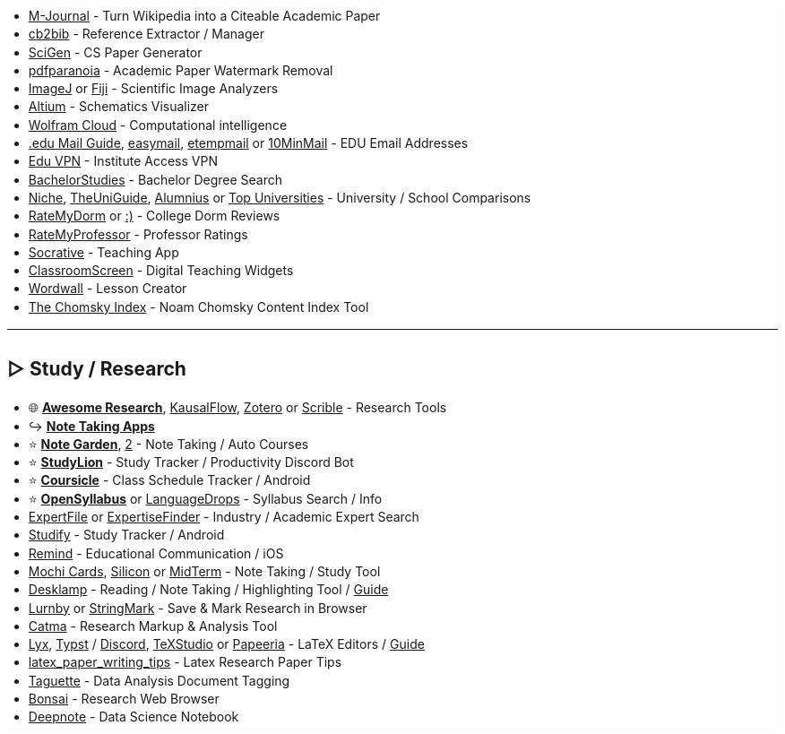 - [M-Journal](https://m-journal.org/) - Turn Wikipedia into a Citeable Academic Paper
- [cb2bib](https://www.molspaces.com/cb2bib/) - Reference Extractor / Manager
- [SciGen](https://pdos.csail.mit.edu/archive/scigen/) - CS Paper Generator
- [pdfparanoia](https://github.com/kanzure/pdfparanoia) - Academic Paper Watermark Removal
- [ImageJ](https://imagej.net/) or [Fiji](https://fiji.sc/) - Scientific Image Analyzers
- [Altium](https://www.altium.com/viewer/) - Schematics Visualizer
- [Wolfram Cloud](https://www.wolframcloud.com/) - Computational intelligence
- [.edu Mail Guide](https://docs.google.com/document/d/1IjxLeNuF58-lL-aHCAbpliap6qUuTR7UMEPAaYHaBHg/preview),
  [easymail](https://easymail.run/), [etempmail](https://etempmail.com/) or
  [10MinMail](https://10minutesemail.net/) - EDU Email Addresses
- [Edu VPN](https://www.eduvpn.org/) - Institute Access VPN
- [BachelorStudies](https://bachelorstudies.com/) - Bachelor Degree Search
- [Niche](https://www.niche.com/), [TheUniGuide](https://www.theuniguide.co.uk/),
  [Alumnius](https://alumnius.net/) or [Top Universities](https://www.topuniversities.com/) -
  University / School Comparisons
- [RateMyDorm](https://ratemydorm.com) or
  [:)](https://docs.google.com/document/d/14Mn1CrA-CV5YZAkOZtrMKTmn2O4oL-2EhIXhzXZbO0A/edit#) -
  College Dorm Reviews
- [RateMyProfessor](https://www.ratemyprofessors.com/) - Professor Ratings
- [Socrative](https://www.socrative.com/) - Teaching App
- [ClassroomScreen](https://www.classroomscreen.com/) - Digital Teaching Widgets
- [Wordwall](https://wordwall.net/) - Lesson Creator
- [The Chomsky Index](https://github.com/jasons-gh/the-chomsky-index) - Noam Chomsky Content Index
  Tool

---

## ▷ Study / Research

- 🌐 **[Awesome Research](https://github.com/emptymalei/awesome-research)**,
  [KausalFlow](https://tools.kausalflow.com/), [Zotero](https://www.zotero.org/) or
  [Scrible](https://www.scrible.com/) - Research Tools
- ↪️
  **[Note Taking Apps](https://www.reddit.com/r/FREEMEDIAHECKYEAH/wiki/storage#wiki_note_taking_.2F_to_do_apps)**
- ⭐ **[Note Garden](https://notegarden.web.app/)**, [2](https://notegarden.io/) - Note Taking /
  Auto Courses
- ⭐ **[StudyLion](https://github.com/StudyLions/StudyLion)** - Study Tracker / Productivity Discord
  Bot
- ⭐ **[Coursicle](https://www.coursicle.com/)** - Class Schedule Tracker / Android
- ⭐ **[OpenSyllabus](https://opensyllabus.org/)** or [LanguageDrops](https://languagedrops.com/) -
  Syllabus Search / Info
- [ExpertFile](https://expertfile.com/) or [ExpertiseFinder](https://expertisefinder.com/) -
  Industry / Academic Expert Search
- [Studify](https://github.com/cmcodes1/Studify) - Study Tracker / Android
- [Remind](https://apps.apple.com/us/app/remind-school-communication/id522826277) - Educational
  Communication / iOS
- [Mochi Cards](https://mochi.cards/), [Silicon](https://github.com/cu/silicon) or
  [MidTerm](https://midterm.app/) - Note Taking / Study Tool
- [Desklamp](https://desklamp.io/) - Reading / Note Taking / Highlighting Tool /
  [Guide](https://app.desklamp.io/read?id=46b203c6-d8df-453d-b546-95a8fa7a44b9&mode=explore)
- [Lurnby](https://github.com/Roznoshchik/Lurnby) or [StringMark](https://www.stringmark.com/) -
  Save & Mark Research in Browser
- [Catma](https://catma.de/) - Research Markup & Analysis Tool
- [Lyx](https://www.lyx.org/), [Typst](https://typst.app/home) /
  [Discord](https://discord.gg/typst-1054443721975922748), [TeXStudio](https://texstudio.org/) or
  [Papeeria](https://papeeria.com/) - LaTeX Editors / [Guide](https://www.learnlatex.org/)
- [latex_paper_writing_tips](https://github.com/guanyingc/latex_paper_writing_tips) - Latex Research
  Paper Tips
- [Taguette](https://app.taguette.org/) - Data Analysis Document Tagging
- [Bonsai](https://bonsaibrowser.com/) - Research Web Browser
- [Deepnote](https://deepnote.com/) - Data Science Notebook